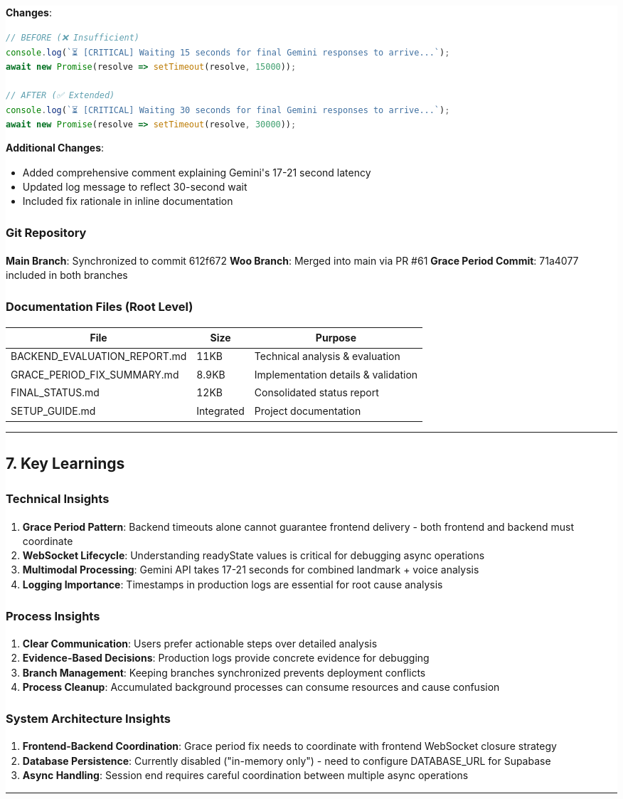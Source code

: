 **Changes**:
```javascript
// BEFORE (❌ Insufficient)
console.log(`⏳ [CRITICAL] Waiting 15 seconds for final Gemini responses to arrive...`);
await new Promise(resolve => setTimeout(resolve, 15000));

// AFTER (✅ Extended)
console.log(`⏳ [CRITICAL] Waiting 30 seconds for final Gemini responses to arrive...`);
await new Promise(resolve => setTimeout(resolve, 30000));
```

**Additional Changes**:
- Added comprehensive comment explaining Gemini's 17-21 second latency
- Updated log message to reflect 30-second wait
- Included fix rationale in inline documentation

### Git Repository
**Main Branch**: Synchronized to commit 612f672
**Woo Branch**: Merged into main via PR #61
**Grace Period Commit**: 71a4077 included in both branches

### Documentation Files (Root Level)
| File | Size | Purpose |
|------|------|---------|
| BACKEND_EVALUATION_REPORT.md | 11KB | Technical analysis & evaluation |
| GRACE_PERIOD_FIX_SUMMARY.md | 8.9KB | Implementation details & validation |
| FINAL_STATUS.md | 12KB | Consolidated status report |
| SETUP_GUIDE.md | Integrated | Project documentation |

---

## 7. Key Learnings

### Technical Insights
1. **Grace Period Pattern**: Backend timeouts alone cannot guarantee frontend delivery - both frontend and backend must coordinate
2. **WebSocket Lifecycle**: Understanding readyState values is critical for debugging async operations
3. **Multimodal Processing**: Gemini API takes 17-21 seconds for combined landmark + voice analysis
4. **Logging Importance**: Timestamps in production logs are essential for root cause analysis

### Process Insights
1. **Clear Communication**: Users prefer actionable steps over detailed analysis
2. **Evidence-Based Decisions**: Production logs provide concrete evidence for debugging
3. **Branch Management**: Keeping branches synchronized prevents deployment conflicts
4. **Process Cleanup**: Accumulated background processes can consume resources and cause confusion

### System Architecture Insights
1. **Frontend-Backend Coordination**: Grace period fix needs to coordinate with frontend WebSocket closure strategy
2. **Database Persistence**: Currently disabled ("in-memory only") - need to configure DATABASE_URL for Supabase
3. **Async Handling**: Session end requires careful coordination between multiple async operations

---